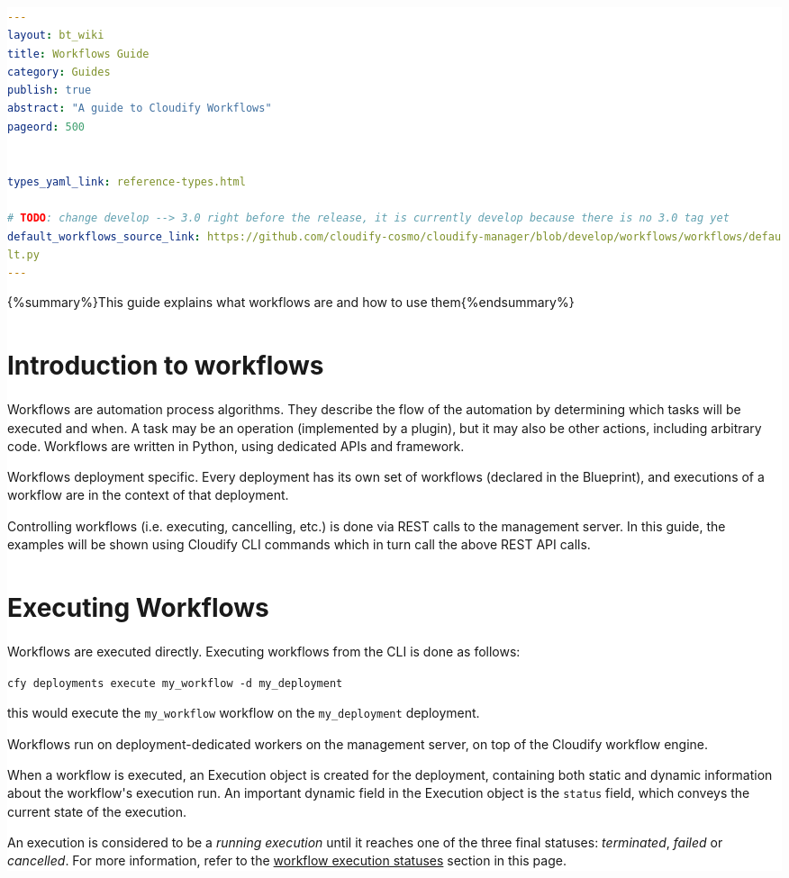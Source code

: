 ```yaml
---
layout: bt_wiki
title: Workflows Guide
category: Guides
publish: true
abstract: "A guide to Cloudify Workflows"
pageord: 500


types_yaml_link: reference-types.html

# TODO: change develop --> 3.0 right before the release, it is currently develop because there is no 3.0 tag yet
default_workflows_source_link: https://github.com/cloudify-cosmo/cloudify-manager/blob/develop/workflows/workflows/default.py
---
```


{%summary%}This guide explains what workflows are and how to use them{%endsummary%}


# Introduction to workflows

Workflows are automation process algorithms. They describe the flow of the automation by determining which tasks will be executed and when. A task may be an operation (implemented by a plugin), but it may also be other actions, including arbitrary code. Workflows are written in Python, using dedicated APIs and framework.

Workflows deployment specific. Every deployment has its own set of workflows (declared in the Blueprint), and executions of a workflow are in the context of that deployment.

Controlling workflows (i.e. executing, cancelling, etc.) is done via REST calls to the management server. In this guide, the examples will be shown using Cloudify CLI commands which in turn call the above REST API calls.

# Executing Workflows

Workflows are executed directly. Executing workflows from the CLI is done as follows:

`cfy deployments execute my_workflow -d my_deployment`

this would execute the `my_workflow` workflow on the `my_deployment` deployment.

Workflows run on deployment-dedicated workers on the management server, on top of the Cloudify workflow engine.

When a workflow is executed, an Execution object is created for the deployment, containing both static and dynamic information about the workflow's execution run. An important dynamic field in the Execution object is the `status` field, which conveys the current state of the execution.

An execution is considered to be a *running execution* until it reaches one of the three final statuses: *terminated*, *failed* or *cancelled*. For more information, refer to the [workflow execution statuses](#workflow-execution-statuses) section in this page.
